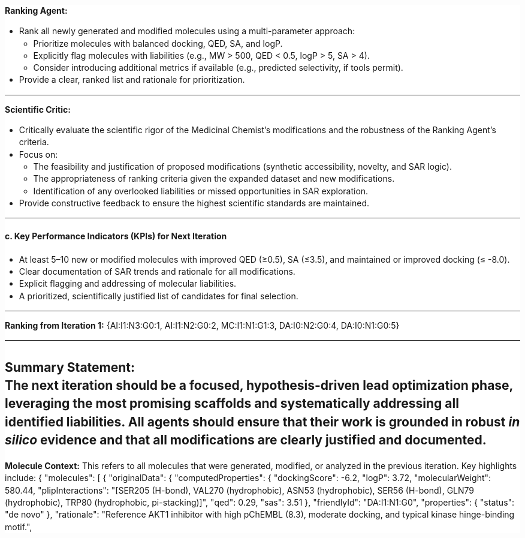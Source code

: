 
**Ranking Agent:**
- Rank all newly generated and modified molecules using a multi-parameter approach:
  - Prioritize molecules with balanced docking, QED, SA, and logP.
  - Explicitly flag molecules with liabilities (e.g., MW > 500, QED < 0.5, logP > 5, SA > 4).
  - Consider introducing additional metrics if available (e.g., predicted selectivity, if tools permit).
- Provide a clear, ranked list and rationale for prioritization.

---

**Scientific Critic:**
- Critically evaluate the scientific rigor of the Medicinal Chemist’s modifications and the robustness of the Ranking Agent’s criteria.
- Focus on:
  - The feasibility and justification of proposed modifications (synthetic accessibility, novelty, and SAR logic).
  - The appropriateness of ranking criteria given the expanded dataset and new modifications.
  - Identification of any overlooked liabilities or missed opportunities in SAR exploration.
- Provide constructive feedback to ensure the highest scientific standards are maintained.

---

#### c. **Key Performance Indicators (KPIs) for Next Iteration**
- At least 5–10 new or modified molecules with improved QED (≥0.5), SA (≤3.5), and maintained or improved docking (≤ -8.0).
- Clear documentation of SAR trends and rationale for all modifications.
- Explicit flagging and addressing of molecular liabilities.
- A prioritized, scientifically justified list of candidates for final selection.

---

**Ranking from Iteration 1:**
<ranking> 
{AI:I1:N3:G0:1, AI:I1:N2:G0:2, MC:I1:N1:G1:3, DA:I0:N2:G0:4, DA:I0:N1:G0:5} 
</ranking>

---

**Summary Statement:**  
The next iteration should be a focused, hypothesis-driven lead optimization phase, leveraging the most promising scaffolds and systematically addressing all identified liabilities. All agents should ensure that their work is grounded in robust *in silico* evidence and that all modifications are clearly justified and documented.
----------------------------------------------------------------------

**Molecule Context:** This refers to all molecules that were generated, modified, or analyzed in the previous iteration. Key highlights include: {
   "molecules": [
      {
         "originalData": {
            "computedProperties": {
               "dockingScore": -6.2,
               "logP": 3.72,
               "molecularWeight": 580.44,
               "plipInteractions": "[SER205 (H-bond), VAL270 (hydrophobic), ASN53 (hydrophobic), SER56 (H-bond), GLN79 (hydrophobic), TRP80 (hydrophobic, pi-stacking)]",
               "qed": 0.29,
               "sas": 3.51
            },
            "friendlyId": "DA:I1:N1:G0",
            "properties": {
               "status": "de novo"
            },
            "rationale": "Reference AKT1 inhibitor with high pChEMBL (8.3), moderate docking, and typical kinase hinge-binding motif.",